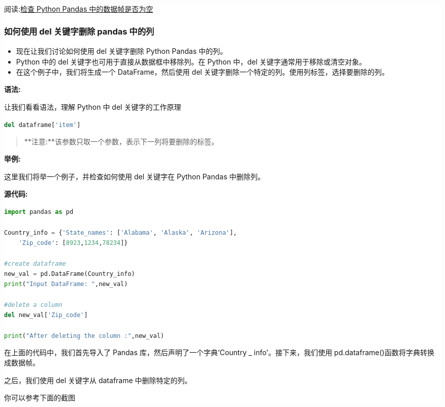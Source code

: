 阅读:[检查 Python Pandas 中的数据帧是否为空](https://pythonguides.com/check-if-dataframe-is-empty-in-python-pandas/)

### 如何使用 del 关键字删除 pandas 中的列

*   现在让我们讨论如何使用 del 关键字删除 Python Pandas 中的列。
*   Python 中的 del 关键字也可用于直接从数据框中移除列。在 Python 中，del 关键字通常用于移除或清空对象。
*   在这个例子中，我们将生成一个 DataFrame，然后使用 del 关键字删除一个特定的列。使用列标签，选择要删除的列。

**语法:**

让我们看看语法，理解 Python 中 del 关键字的工作原理

```py
del dataframe['item']
```

> **注意:**该参数只取一个参数，表示下一列将要删除的标签。

**举例:**

这里我们将举一个例子，并检查如何使用 del 关键字在 Python Pandas 中删除列。

**源代码:**

```py
import pandas as pd

Country_info = {'State_names': ['Alabama', 'Alaska', 'Arizona'],
	'Zip_code': [8923,1234,78234]}

#create dataframe
new_val = pd.DataFrame(Country_info)
print("Input DataFrame: ",new_val)

#delete a column
del new_val['Zip_code']

print("After deleting the column :",new_val)
```

在上面的代码中，我们首先导入了 Pandas 库，然后声明了一个字典‘Country _ info’。接下来，我们使用 pd.dataframe()函数将字典转换成数据帧。

之后，我们使用 del 关键字从 dataframe 中删除特定的列。

你可以参考下面的截图

